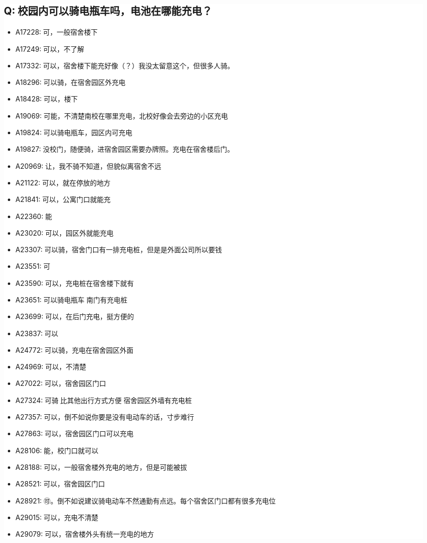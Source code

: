## Q: 校园内可以骑电瓶车吗，电池在哪能充电？

- A17228: 可，一般宿舍楼下

- A17249: 可以，不了解

- A17332: 可以，宿舍楼下能充好像（？）我没太留意这个，但很多人骑。

- A18296: 可以骑，在宿舍园区外充电

- A18428: 可以，楼下

- A19069: 可能，不清楚南校在哪里充电，北校好像会去旁边的小区充电

- A19824: 可以骑电瓶车，园区内可充电

- A19827: 没校门，随便骑，进宿舍园区需要办牌照。充电在宿舍楼后门。

- A20969: 让，我不骑不知道，但貌似离宿舍不远

- A21122: 可以，就在停放的地方

- A21841: 可以，公寓门口就能充

- A22360: 能

- A23020: 可以，园区外就能充电

- A23307: 可以骑，宿舍门口有一排充电桩，但是是外面公司所以要钱

- A23551: 可

- A23590: 可以，充电桩在宿舍楼下就有

- A23651: 可以骑电瓶车 南门有充电桩

- A23699: 可以，在后门充电，挺方便的

- A23837: 可以

- A24772: 可以骑，充电在宿舍园区外面

- A24969: 可以，不清楚

- A27022: 可以，宿舍园区门口

- A27324: 可骑 比其他出行方式方便 宿舍园区外墙有充电桩

- A27357: 可以，倒不如说你要是没有电动车的话，寸步难行

- A27863: 可以，宿舍园区门口可以充电

- A28106: 能，校门口就可以

- A28188: 可以，一般宿舍楼外充电的地方，但是可能被拔

- A28521: 可以，宿舍园区门口

- A28921: 🉑。倒不如说建议骑电动车不然通勤有点远。每个宿舍区门口都有很多充电位

- A29015: 可以，充电不清楚

- A29079: 可以，宿舍楼外头有统一充电的地方
